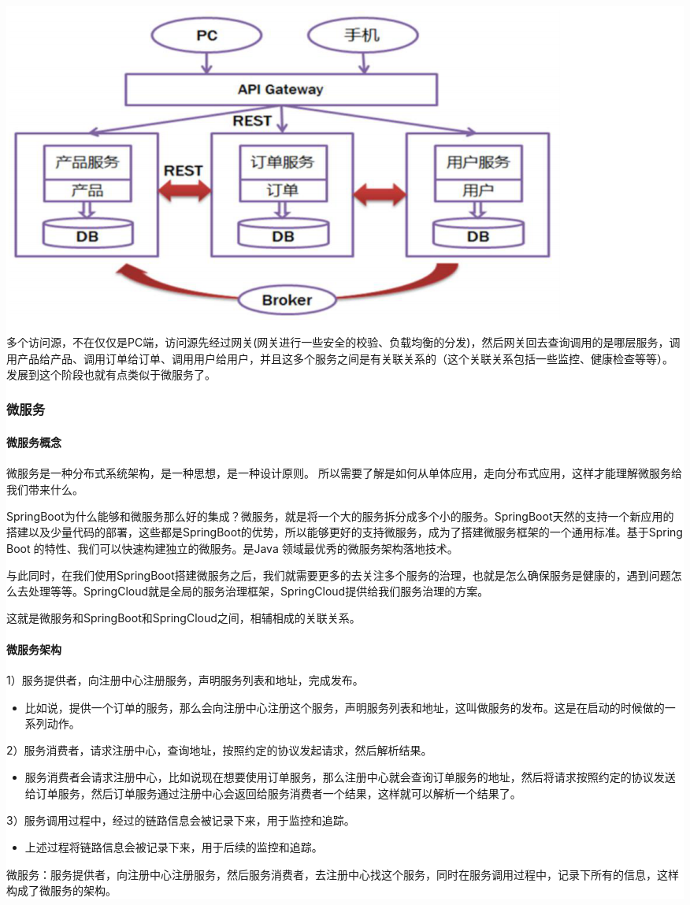 ![image-20210823195500065](readme/image-20210823195500065.png)

多个访问源，不在仅仅是PC端，访问源先经过网关(网关进行一些安全的校验、负载均衡的分发)，然后网关回去查询调用的是哪层服务，调用产品给产品、调用订单给订单、调用用户给用户，并且这多个服务之间是有关联关系的（这个关联关系包括一些监控、健康检查等等）。发展到这个阶段也就有点类似于微服务了。

### 微服务

#### 微服务概念

微服务是一种分布式系统架构，是一种思想，是一种设计原则。 所以需要了解是如何从单体应用，走向分布式应用，这样才能理解微服务给我们带来什么。

SpringBoot为什么能够和微服务那么好的集成？微服务，就是将一个大的服务拆分成多个小的服务。SpringBoot天然的支持一个新应用的搭建以及少量代码的部署，这些都是SpringBoot的优势，所以能够更好的支持微服务，成为了搭建微服务框架的一个通用标准。基于Spring Boot 的特性、我们可以快速构建独立的微服务。是Java 领域最优秀的微服务架构落地技术。

与此同时，在我们使用SpringBoot搭建微服务之后，我们就需要更多的去关注多个服务的治理，也就是怎么确保服务是健康的，遇到问题怎么去处理等等。SpringCloud就是全局的服务治理框架，SpringCloud提供给我们服务治理的方案。

这就是微服务和SpringBoot和SpringCloud之间，相辅相成的关联关系。

#### 微服务架构

1）服务提供者，向注册中心注册服务，声明服务列表和地址，完成发布。 

- 比如说，提供一个订单的服务，那么会向注册中心注册这个服务，声明服务列表和地址，这叫做服务的发布。这是在启动的时候做的一系列动作。

2）服务消费者，请求注册中心，查询地址，按照约定的协议发起请求，然后解析结果。 

- 服务消费者会请求注册中心，比如说现在想要使用订单服务，那么注册中心就会查询订单服务的地址，然后将请求按照约定的协议发送给订单服务，然后订单服务通过注册中心会返回给服务消费者一个结果，这样就可以解析一个结果了。

3）服务调用过程中，经过的链路信息会被记录下来，用于监控和追踪。 

- 上述过程将链路信息会被记录下来，用于后续的监控和追踪。

微服务：服务提供者，向注册中心注册服务，然后服务消费者，去注册中心找这个服务，同时在服务调用过程中，记录下所有的信息，这样构成了微服务的架构。
